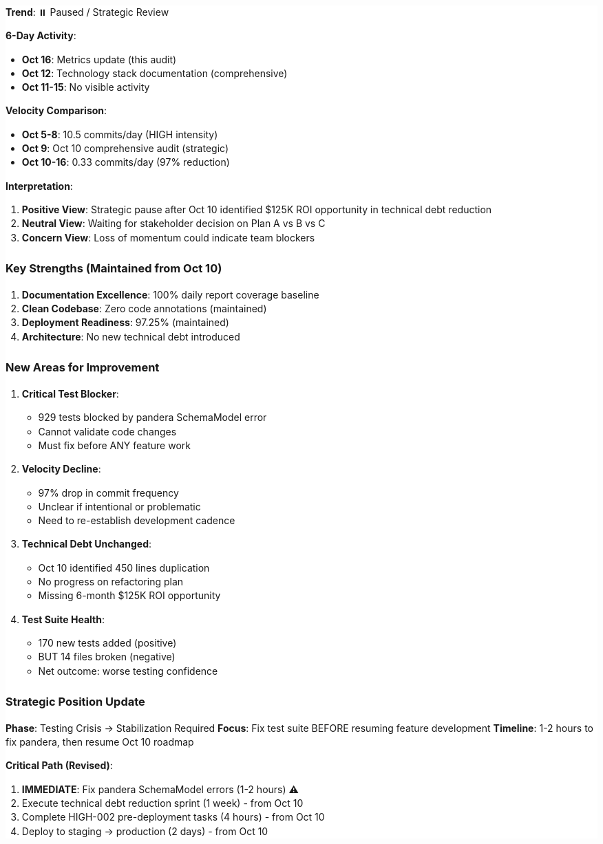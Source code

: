 **Trend**: ⏸️ Paused / Strategic Review

**6-Day Activity**:
- **Oct 16**: Metrics update (this audit)
- **Oct 12**: Technology stack documentation (comprehensive)
- **Oct 11-15**: No visible activity

**Velocity Comparison**:
- **Oct 5-8**: 10.5 commits/day (HIGH intensity)
- **Oct 9**: Oct 10 comprehensive audit (strategic)
- **Oct 10-16**: 0.33 commits/day (97% reduction)

**Interpretation**:
1. **Positive View**: Strategic pause after Oct 10 identified $125K ROI opportunity in technical debt reduction
2. **Neutral View**: Waiting for stakeholder decision on Plan A vs B vs C
3. **Concern View**: Loss of momentum could indicate team blockers

### Key Strengths (Maintained from Oct 10)

1. **Documentation Excellence**: 100% daily report coverage baseline
2. **Clean Codebase**: Zero code annotations (maintained)
3. **Deployment Readiness**: 97.25% (maintained)
4. **Architecture**: No new technical debt introduced

### New Areas for Improvement

1. **Critical Test Blocker**:
   - 929 tests blocked by pandera SchemaModel error
   - Cannot validate code changes
   - Must fix before ANY feature work

2. **Velocity Decline**:
   - 97% drop in commit frequency
   - Unclear if intentional or problematic
   - Need to re-establish development cadence

3. **Technical Debt Unchanged**:
   - Oct 10 identified 450 lines duplication
   - No progress on refactoring plan
   - Missing 6-month $125K ROI opportunity

4. **Test Suite Health**:
   - 170 new tests added (positive)
   - BUT 14 files broken (negative)
   - Net outcome: worse testing confidence

### Strategic Position Update

**Phase**: Testing Crisis → Stabilization Required
**Focus**: Fix test suite BEFORE resuming feature development
**Timeline**: 1-2 hours to fix pandera, then resume Oct 10 roadmap

**Critical Path (Revised)**:
1. **IMMEDIATE**: Fix pandera SchemaModel errors (1-2 hours) ⚠️
2. Execute technical debt reduction sprint (1 week) - from Oct 10
3. Complete HIGH-002 pre-deployment tasks (4 hours) - from Oct 10
4. Deploy to staging → production (2 days) - from Oct 10
